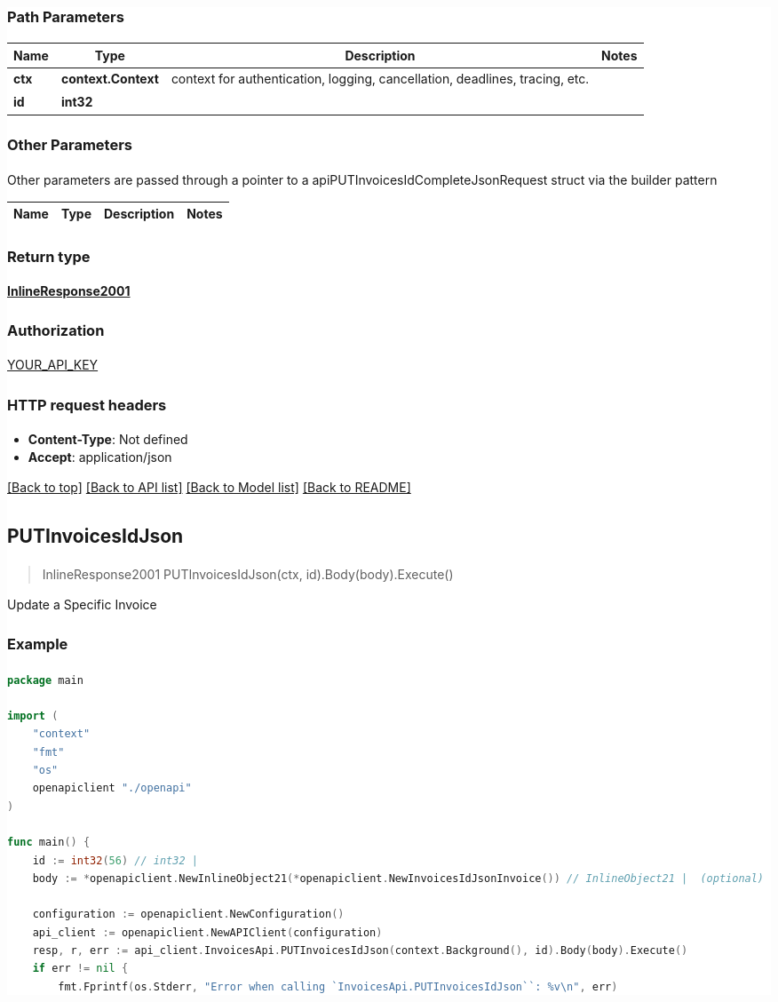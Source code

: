 ### Path Parameters


Name | Type | Description  | Notes
------------- | ------------- | ------------- | -------------
**ctx** | **context.Context** | context for authentication, logging, cancellation, deadlines, tracing, etc.
**id** | **int32** |  | 

### Other Parameters

Other parameters are passed through a pointer to a apiPUTInvoicesIdCompleteJsonRequest struct via the builder pattern


Name | Type | Description  | Notes
------------- | ------------- | ------------- | -------------


### Return type

[**InlineResponse2001**](InlineResponse2001.md)

### Authorization

[YOUR_API_KEY](../README.md#YOUR_API_KEY)

### HTTP request headers

- **Content-Type**: Not defined
- **Accept**: application/json

[[Back to top]](#) [[Back to API list]](../README.md#documentation-for-api-endpoints)
[[Back to Model list]](../README.md#documentation-for-models)
[[Back to README]](../README.md)


## PUTInvoicesIdJson

> InlineResponse2001 PUTInvoicesIdJson(ctx, id).Body(body).Execute()

Update a Specific Invoice



### Example

```go
package main

import (
    "context"
    "fmt"
    "os"
    openapiclient "./openapi"
)

func main() {
    id := int32(56) // int32 | 
    body := *openapiclient.NewInlineObject21(*openapiclient.NewInvoicesIdJsonInvoice()) // InlineObject21 |  (optional)

    configuration := openapiclient.NewConfiguration()
    api_client := openapiclient.NewAPIClient(configuration)
    resp, r, err := api_client.InvoicesApi.PUTInvoicesIdJson(context.Background(), id).Body(body).Execute()
    if err != nil {
        fmt.Fprintf(os.Stderr, "Error when calling `InvoicesApi.PUTInvoicesIdJson``: %v\n", err)
```